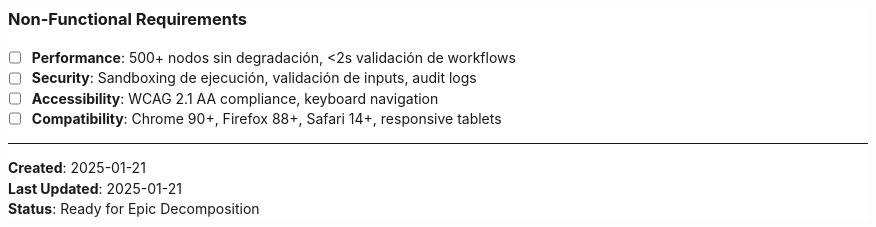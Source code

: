 ### Non-Functional Requirements
- [ ] **Performance**: 500+ nodos sin degradación, <2s validación de workflows
- [ ] **Security**: Sandboxing de ejecución, validación de inputs, audit logs  
- [ ] **Accessibility**: WCAG 2.1 AA compliance, keyboard navigation
- [ ] **Compatibility**: Chrome 90+, Firefox 88+, Safari 14+, responsive tablets

---

**Created**: 2025-01-21  
**Last Updated**: 2025-01-21  
**Status**: Ready for Epic Decomposition
